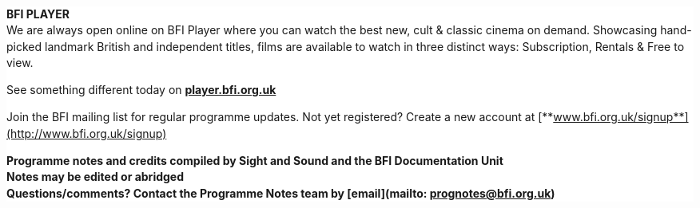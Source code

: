 **BFI PLAYER**  
 We are always open online on BFI Player where you can watch the best new, cult &amp; classic cinema on demand. Showcasing hand-picked landmark British and independent titles, films are available to watch in three distinct ways: Subscription, Rentals &amp; Free to view.  

See something different today on [**player.bfi.org.uk**](https://player.bfi.org.uk)  

Join the BFI mailing list for regular programme updates. Not yet registered? Create a new account at [**www.bfi.org.uk/signup**](http://www.bfi.org.uk/signup)

**Programme notes and credits compiled by Sight and Sound and the BFI Documentation Unit  
Notes may be edited or abridged  
Questions/comments? Contact the Programme Notes team by [email](mailto: prognotes@bfi.org.uk)**

